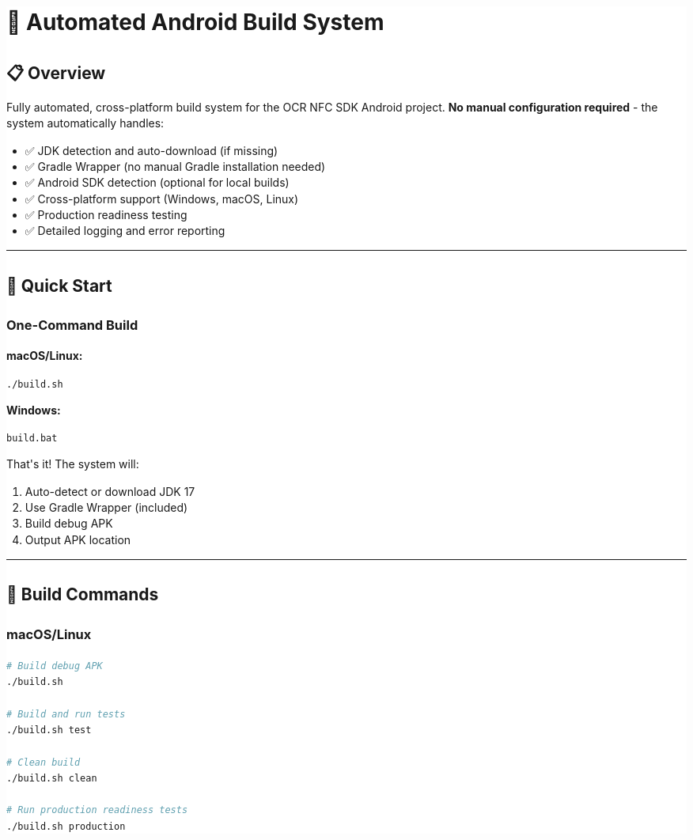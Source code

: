 # 🤖 Automated Android Build System

## 📋 Overview

Fully automated, cross-platform build system for the OCR NFC SDK Android project. **No manual configuration required** - the system automatically handles:

- ✅ JDK detection and auto-download (if missing)
- ✅ Gradle Wrapper (no manual Gradle installation needed)
- ✅ Android SDK detection (optional for local builds)
- ✅ Cross-platform support (Windows, macOS, Linux)
- ✅ Production readiness testing
- ✅ Detailed logging and error reporting

---

## 🚀 Quick Start

### One-Command Build

**macOS/Linux:**
```bash
./build.sh
```

**Windows:**
```cmd
build.bat
```

That's it! The system will:
1. Auto-detect or download JDK 17
2. Use Gradle Wrapper (included)
3. Build debug APK
4. Output APK location

---

## 📱 Build Commands

### macOS/Linux

```bash
# Build debug APK
./build.sh

# Build and run tests
./build.sh test

# Clean build
./build.sh clean

# Run production readiness tests
./build.sh production
```
